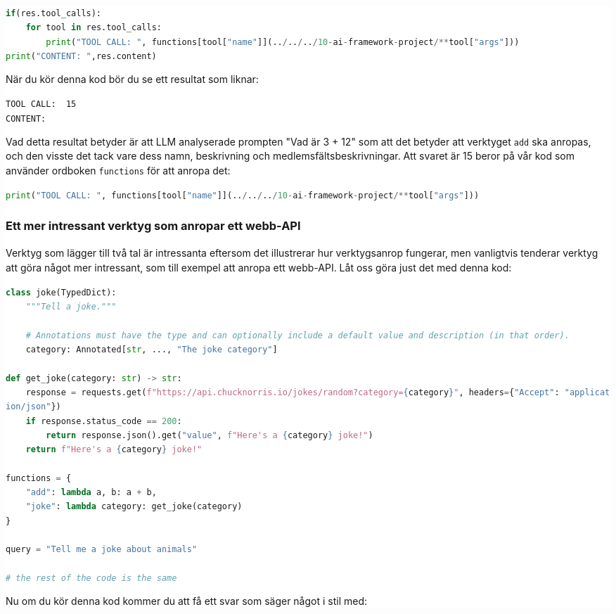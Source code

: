 ```python
if(res.tool_calls):
    for tool in res.tool_calls:
        print("TOOL CALL: ", functions[tool["name"]](../../../10-ai-framework-project/**tool["args"]))
print("CONTENT: ",res.content)
```

När du kör denna kod bör du se ett resultat som liknar:

```text
TOOL CALL:  15
CONTENT: 
```

Vad detta resultat betyder är att LLM analyserade prompten "Vad är 3 + 12" som att det betyder att verktyget `add` ska anropas, och den visste det tack vare dess namn, beskrivning och medlemsfältsbeskrivningar. Att svaret är 15 beror på vår kod som använder ordboken `functions` för att anropa det:

```python
print("TOOL CALL: ", functions[tool["name"]](../../../10-ai-framework-project/**tool["args"]))
```

### Ett mer intressant verktyg som anropar ett webb-API

Verktyg som lägger till två tal är intressanta eftersom det illustrerar hur verktygsanrop fungerar, men vanligtvis tenderar verktyg att göra något mer intressant, som till exempel att anropa ett webb-API. Låt oss göra just det med denna kod:

```python
class joke(TypedDict):
    """Tell a joke."""

    # Annotations must have the type and can optionally include a default value and description (in that order).
    category: Annotated[str, ..., "The joke category"]

def get_joke(category: str) -> str:
    response = requests.get(f"https://api.chucknorris.io/jokes/random?category={category}", headers={"Accept": "application/json"})
    if response.status_code == 200:
        return response.json().get("value", f"Here's a {category} joke!")
    return f"Here's a {category} joke!"

functions = {
    "add": lambda a, b: a + b,
    "joke": lambda category: get_joke(category)
}

query = "Tell me a joke about animals"

# the rest of the code is the same
```

Nu om du kör denna kod kommer du att få ett svar som säger något i stil med:
